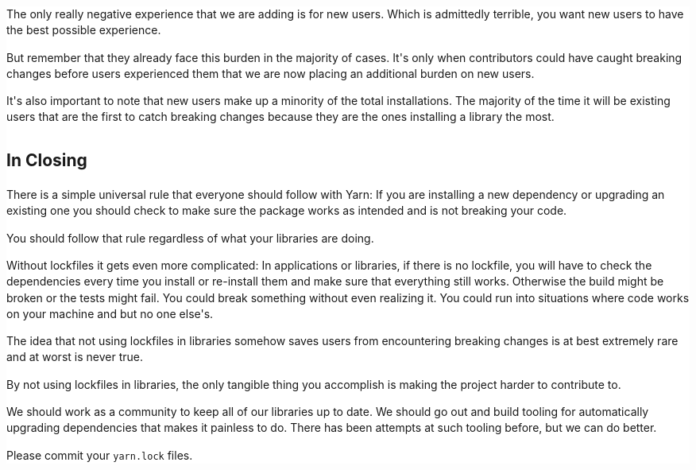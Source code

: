 The only really negative experience that we are adding is for new users. Which
is admittedly terrible, you want new users to have the best possible
experience.

But remember that they already face this burden in the majority of cases. It's
only when contributors could have caught breaking changes before users
experienced them that we are now placing an additional burden on new users.

It's also important to note that new users make up a minority of the total
installations. The majority of the time it will be existing users that are the
first to catch breaking changes because they are the ones installing a library
the most.

## In Closing

There is a simple universal rule that everyone should follow with Yarn: If you
are installing a new dependency or upgrading an existing one you should check
to make sure the package works as intended and is not breaking your code.

You should follow that rule regardless of what your libraries are doing.

Without lockfiles it gets even more complicated: In applications or libraries,
if there is no lockfile, you will have to check the dependencies every time you
install or re-install them and make sure that everything still works. Otherwise
the build might be broken or the tests might fail. You could break something
without even realizing it. You could run into situations where code works on
your machine and but no one else's.

The idea that not using lockfiles in libraries somehow saves users from
encountering breaking changes is at best extremely rare and at worst is never
true.

By not using lockfiles in libraries, the only tangible thing you accomplish is
making the project harder to contribute to.

We should work as a community to keep all of our libraries up to date. We
should go out and build tooling for automatically upgrading dependencies that
makes it painless to do. There has been attempts at such tooling before, but we
can do better.

Please commit your `yarn.lock` files.
